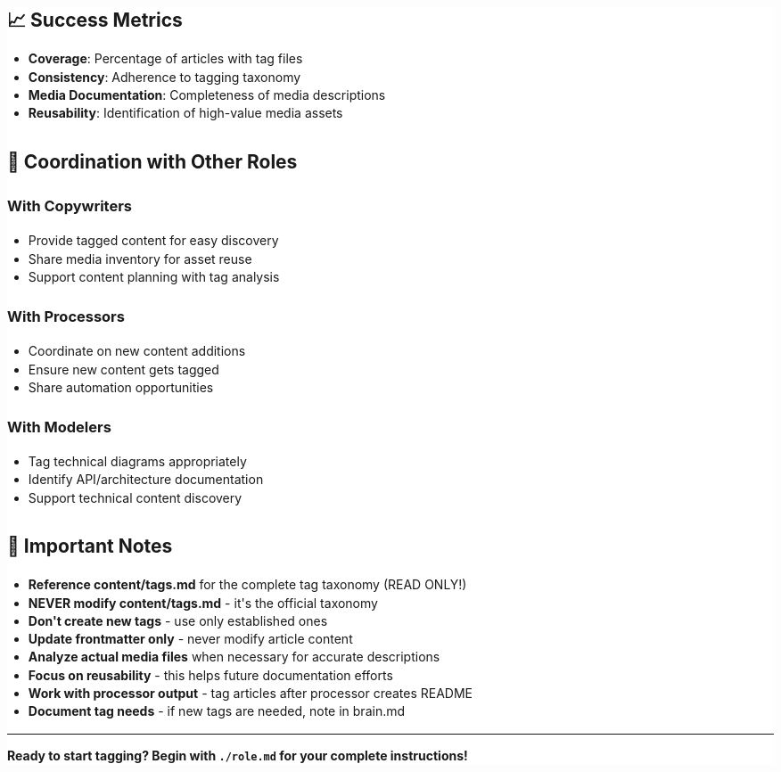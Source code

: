 ## 📈 **Success Metrics**

- **Coverage**: Percentage of articles with tag files
- **Consistency**: Adherence to tagging taxonomy
- **Media Documentation**: Completeness of media descriptions
- **Reusability**: Identification of high-value media assets

## 🤝 **Coordination with Other Roles**

### **With Copywriters**
- Provide tagged content for easy discovery
- Share media inventory for asset reuse
- Support content planning with tag analysis

### **With Processors**
- Coordinate on new content additions
- Ensure new content gets tagged
- Share automation opportunities

### **With Modelers**
- Tag technical diagrams appropriately
- Identify API/architecture documentation
- Support technical content discovery

## 📝 **Important Notes**

- **Reference content/tags.md** for the complete tag taxonomy (READ ONLY!)
- **NEVER modify content/tags.md** - it's the official taxonomy
- **Don't create new tags** - use only established ones
- **Update frontmatter only** - never modify article content
- **Analyze actual media files** when necessary for accurate descriptions
- **Focus on reusability** - this helps future documentation efforts
- **Work with processor output** - tag articles after processor creates README
- **Document tag needs** - if new tags are needed, note in brain.md

---

**Ready to start tagging? Begin with `./role.md` for your complete instructions!**